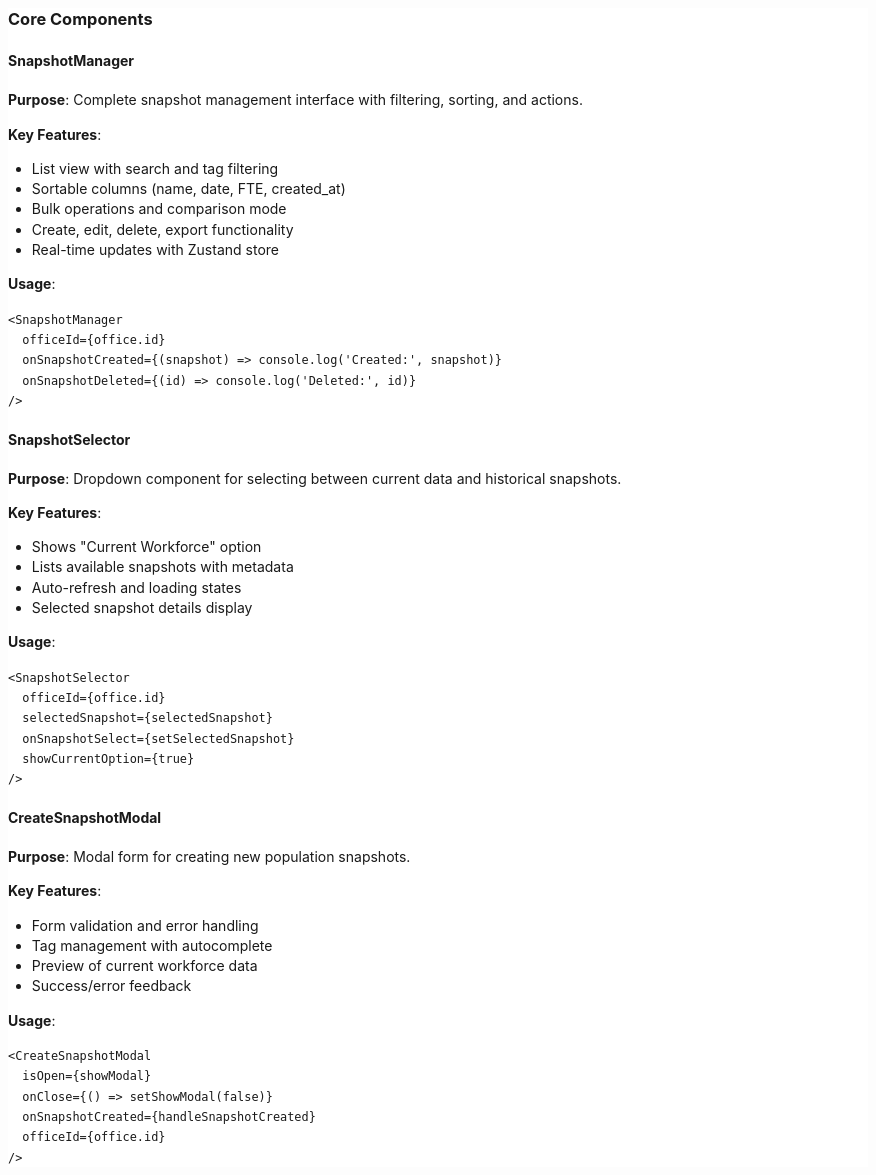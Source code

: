 ### Core Components

#### SnapshotManager
**Purpose**: Complete snapshot management interface with filtering, sorting, and actions.

**Key Features**:
- List view with search and tag filtering
- Sortable columns (name, date, FTE, created_at)
- Bulk operations and comparison mode
- Create, edit, delete, export functionality
- Real-time updates with Zustand store

**Usage**:
```tsx
<SnapshotManager
  officeId={office.id}
  onSnapshotCreated={(snapshot) => console.log('Created:', snapshot)}
  onSnapshotDeleted={(id) => console.log('Deleted:', id)}
/>
```

#### SnapshotSelector
**Purpose**: Dropdown component for selecting between current data and historical snapshots.

**Key Features**:
- Shows "Current Workforce" option
- Lists available snapshots with metadata
- Auto-refresh and loading states
- Selected snapshot details display

**Usage**:
```tsx
<SnapshotSelector
  officeId={office.id}
  selectedSnapshot={selectedSnapshot}
  onSnapshotSelect={setSelectedSnapshot}
  showCurrentOption={true}
/>
```

#### CreateSnapshotModal
**Purpose**: Modal form for creating new population snapshots.

**Key Features**:
- Form validation and error handling
- Tag management with autocomplete
- Preview of current workforce data
- Success/error feedback

**Usage**:
```tsx
<CreateSnapshotModal
  isOpen={showModal}
  onClose={() => setShowModal(false)}
  onSnapshotCreated={handleSnapshotCreated}
  officeId={office.id}
/>
```
